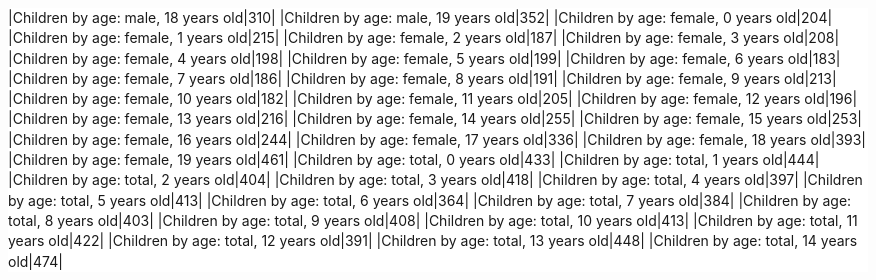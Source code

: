 |Children by age: male, 18 years old|310|
|Children by age: male, 19 years old|352|
|Children by age: female, 0 years old|204|
|Children by age: female, 1 years old|215|
|Children by age: female, 2 years old|187|
|Children by age: female, 3 years old|208|
|Children by age: female, 4 years old|198|
|Children by age: female, 5 years old|199|
|Children by age: female, 6 years old|183|
|Children by age: female, 7 years old|186|
|Children by age: female, 8 years old|191|
|Children by age: female, 9 years old|213|
|Children by age: female, 10 years old|182|
|Children by age: female, 11 years old|205|
|Children by age: female, 12 years old|196|
|Children by age: female, 13 years old|216|
|Children by age: female, 14 years old|255|
|Children by age: female, 15 years old|253|
|Children by age: female, 16 years old|244|
|Children by age: female, 17 years old|336|
|Children by age: female, 18 years old|393|
|Children by age: female, 19 years old|461|
|Children by age: total, 0 years old|433|
|Children by age: total, 1 years old|444|
|Children by age: total, 2 years old|404|
|Children by age: total, 3 years old|418|
|Children by age: total, 4 years old|397|
|Children by age: total, 5 years old|413|
|Children by age: total, 6 years old|364|
|Children by age: total, 7 years old|384|
|Children by age: total, 8 years old|403|
|Children by age: total, 9 years old|408|
|Children by age: total, 10 years old|413|
|Children by age: total, 11 years old|422|
|Children by age: total, 12 years old|391|
|Children by age: total, 13 years old|448|
|Children by age: total, 14 years old|474|